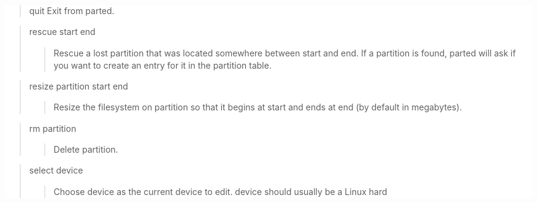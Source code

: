 > quit   Exit from parted.

> rescue start end
> > Rescue a lost partition that was located somewhere between start and end.  If a partition is found, parted will ask if you want to create an entry for it in the  partition
> > table.


> resize partition start end
> > Resize  the  filesystem  on  partition  so that it begins at start and ends at end (by
> > default in megabytes).


> rm partition
> > Delete partition.


> select device
> > Choose device as the current device to edit. device should usually  be  a  Linux  hard
